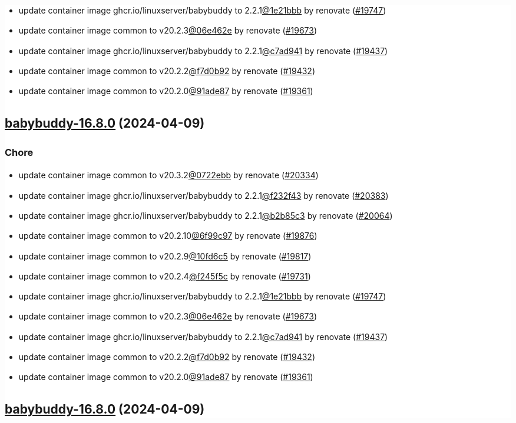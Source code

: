 - update container image ghcr.io/linuxserver/babybuddy to 2.2.1[@1e21bbb](https://github.com/1e21bbb) by renovate ([#19747](https://github.com/truecharts/charts/issues/19747))

- update container image common to v20.2.3[@06e462e](https://github.com/06e462e) by renovate ([#19673](https://github.com/truecharts/charts/issues/19673))

- update container image ghcr.io/linuxserver/babybuddy to 2.2.1[@c7ad941](https://github.com/c7ad941) by renovate ([#19437](https://github.com/truecharts/charts/issues/19437))

- update container image common to v20.2.2[@f7d0b92](https://github.com/f7d0b92) by renovate ([#19432](https://github.com/truecharts/charts/issues/19432))

- update container image common to v20.2.0[@91ade87](https://github.com/91ade87) by renovate ([#19361](https://github.com/truecharts/charts/issues/19361))


## [babybuddy-16.8.0](https://github.com/truecharts/charts/compare/babybuddy-16.6.0...babybuddy-16.8.0) (2024-04-09)

### Chore



- update container image common to v20.3.2[@0722ebb](https://github.com/0722ebb) by renovate ([#20334](https://github.com/truecharts/charts/issues/20334))

- update container image ghcr.io/linuxserver/babybuddy to 2.2.1[@f232f43](https://github.com/f232f43) by renovate ([#20383](https://github.com/truecharts/charts/issues/20383))

- update container image ghcr.io/linuxserver/babybuddy to 2.2.1[@b2b85c3](https://github.com/b2b85c3) by renovate ([#20064](https://github.com/truecharts/charts/issues/20064))

- update container image common to v20.2.10[@6f99c97](https://github.com/6f99c97) by renovate ([#19876](https://github.com/truecharts/charts/issues/19876))

- update container image common to v20.2.9[@10fd6c5](https://github.com/10fd6c5) by renovate ([#19817](https://github.com/truecharts/charts/issues/19817))

- update container image common to v20.2.4[@f245f5c](https://github.com/f245f5c) by renovate ([#19731](https://github.com/truecharts/charts/issues/19731))

- update container image ghcr.io/linuxserver/babybuddy to 2.2.1[@1e21bbb](https://github.com/1e21bbb) by renovate ([#19747](https://github.com/truecharts/charts/issues/19747))

- update container image common to v20.2.3[@06e462e](https://github.com/06e462e) by renovate ([#19673](https://github.com/truecharts/charts/issues/19673))

- update container image ghcr.io/linuxserver/babybuddy to 2.2.1[@c7ad941](https://github.com/c7ad941) by renovate ([#19437](https://github.com/truecharts/charts/issues/19437))

- update container image common to v20.2.2[@f7d0b92](https://github.com/f7d0b92) by renovate ([#19432](https://github.com/truecharts/charts/issues/19432))

- update container image common to v20.2.0[@91ade87](https://github.com/91ade87) by renovate ([#19361](https://github.com/truecharts/charts/issues/19361))


## [babybuddy-16.8.0](https://github.com/truecharts/charts/compare/babybuddy-16.6.0...babybuddy-16.8.0) (2024-04-09)
